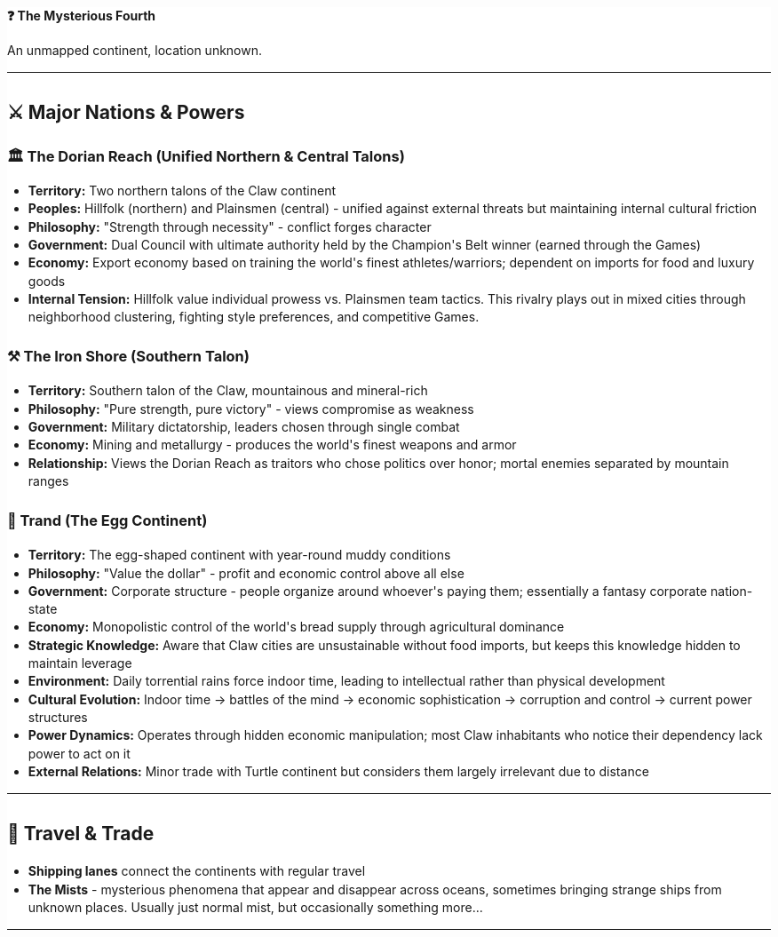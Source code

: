 #### ❓ The Mysterious Fourth
An unmapped continent, location unknown.

---

## ⚔️ Major Nations & Powers

### 🏛️ The Dorian Reach (Unified Northern & Central Talons)
- **Territory:** Two northern talons of the Claw continent
- **Peoples:** Hillfolk (northern) and Plainsmen (central) - unified against external threats but maintaining internal cultural friction
- **Philosophy:** "Strength through necessity" - conflict forges character
- **Government:** Dual Council with ultimate authority held by the Champion's Belt winner (earned through the Games)
- **Economy:** Export economy based on training the world's finest athletes/warriors; dependent on imports for food and luxury goods
- **Internal Tension:** Hillfolk value individual prowess vs. Plainsmen team tactics. This rivalry plays out in mixed cities through neighborhood clustering, fighting style preferences, and competitive Games.

### ⚒️ The Iron Shore (Southern Talon)
- **Territory:** Southern talon of the Claw, mountainous and mineral-rich
- **Philosophy:** "Pure strength, pure victory" - views compromise as weakness
- **Government:** Military dictatorship, leaders chosen through single combat  
- **Economy:** Mining and metallurgy - produces the world's finest weapons and armor
- **Relationship:** Views the Dorian Reach as traitors who chose politics over honor; mortal enemies separated by mountain ranges

### 🏢 Trand (The Egg Continent)
- **Territory:** The egg-shaped continent with year-round muddy conditions
- **Philosophy:** "Value the dollar" - profit and economic control above all else
- **Government:** Corporate structure - people organize around whoever's paying them; essentially a fantasy corporate nation-state
- **Economy:** Monopolistic control of the world's bread supply through agricultural dominance
- **Strategic Knowledge:** Aware that Claw cities are unsustainable without food imports, but keeps this knowledge hidden to maintain leverage
- **Environment:** Daily torrential rains force indoor time, leading to intellectual rather than physical development
- **Cultural Evolution:** Indoor time → battles of the mind → economic sophistication → corruption and control → current power structures
- **Power Dynamics:** Operates through hidden economic manipulation; most Claw inhabitants who notice their dependency lack power to act on it
- **External Relations:** Minor trade with Turtle continent but considers them largely irrelevant due to distance

---

## 🚢 Travel & Trade
- **Shipping lanes** connect the continents with regular travel
- **The Mists** - mysterious phenomena that appear and disappear across oceans, sometimes bringing strange ships from unknown places. Usually just normal mist, but occasionally something more...

---